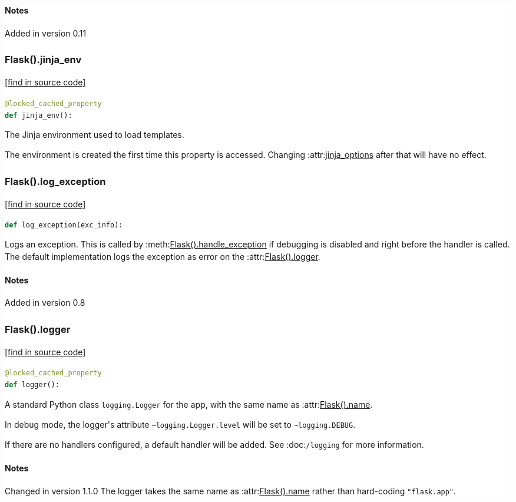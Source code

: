#### Notes

Added in version 0.11

### Flask().jinja_env

[[find in source code]](..\..\..\..\..\env\Lib\site-packages\flask\app.py#L681)

```python
@locked_cached_property
def jinja_env():
```

The Jinja environment used to load templates.

The environment is created the first time this property is
accessed. Changing :attr:[jinja_options](#flask) after that will have no
effect.

### Flask().log_exception

[[find in source code]](..\..\..\..\..\env\Lib\site-packages\flask\app.py#L1883)

```python
def log_exception(exc_info):
```

Logs an exception.  This is called by :meth:[Flask().handle_exception](#flaskhandle_exception)
if debugging is disabled and right before the handler is called.
The default implementation logs the exception as error on the
:attr:[Flask().logger](#flasklogger).

#### Notes

Added in version 0.8

### Flask().logger

[[find in source code]](..\..\..\..\..\env\Lib\site-packages\flask\app.py#L654)

```python
@locked_cached_property
def logger():
```

A standard Python class `logging.Logger` for the app, with
the same name as :attr:[Flask().name](#flaskname).

In debug mode, the logger's attribute `~logging.Logger.level` will
be set to `~logging.DEBUG`.

If there are no handlers configured, a default handler will be
added. See :doc:`/logging` for more information.

#### Notes

Changed in version 1.1.0
    The logger takes the same name as :attr:[Flask().name](#flaskname) rather than
    hard-coding ``"flask.app"``.
